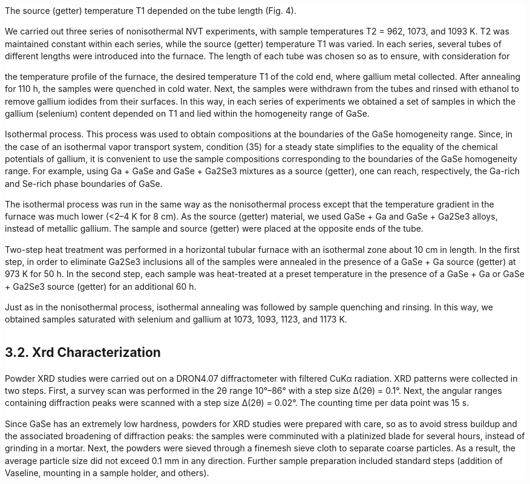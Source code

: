 The source (getter) temperature T1 depended on the tube length (Fig. 4).

We carried out three series of nonisothermal NVT
experiments, with sample temperatures T2 = 962, 1073, and 1093 K. T2 was maintained constant within each series, while the source (getter) temperature T1 was varied. In each series, several tubes of different lengths were introduced into the furnace. The length of each tube was chosen so as to ensure, with consideration for



the temperature profile of the furnace, the desired temperature T1 of the cold end, where gallium metal collected. After annealing for 110 h, the samples were quenched in cold water. Next, the samples were withdrawn from the tubes and rinsed with ethanol to remove gallium iodides from their surfaces. In this way, in each series of experiments we obtained a set of samples in which the gallium (selenium) content depended on T1 and lied within the homogeneity range of GaSe.

Isothermal process. This process was used to obtain compositions at the boundaries of the GaSe homogeneity range. Since, in the case of an isothermal vapor transport system, condition (35) for a steady state simplifies to the equality of the chemical potentials of gallium, it is convenient to use the sample compositions corresponding to the boundaries of the GaSe homogeneity range. For example, using Ga + GaSe and GaSe +
Ga2Se3 mixtures as a source (getter), one can reach, respectively, the Ga-rich and Se-rich phase boundaries of GaSe.

The isothermal process was run in the same way as the nonisothermal process except that the temperature gradient in the furnace was much lower (<2–4 K for 8 cm). As the source (getter) material, we used GaSe +
Ga and GaSe + Ga2Se3 alloys, instead of metallic gallium. The sample and source (getter) were placed at the opposite ends of the tube.

Two-step heat treatment was performed in a horizontal tubular furnace with an isothermal zone about 10 cm in length. In the first step, in order to eliminate Ga2Se3 inclusions all of the samples were annealed in the presence of a GaSe + Ga source (getter) at 973 K for 50 h. In the second step, each sample was heat-treated at a preset temperature in the presence of a GaSe + Ga or GaSe + Ga2Se3 source (getter) for an additional 60 h.

Just as in the nonisothermal process, isothermal annealing was followed by sample quenching and rinsing. In this way, we obtained samples saturated with selenium and gallium at 1073, 1093, 1123, and 1173 K.

## 3.2. Xrd Characterization

Powder XRD studies were carried out on a DRON4.07 diffractometer with filtered CuKα radiation. XRD
patterns were collected in two steps. First, a survey scan was performed in the 2θ range 10°–86° with a step size
∆(2θ) = 0.1°. Next, the angular ranges containing diffraction peaks were scanned with a step size ∆(2θ) =
0.02°. The counting time per data point was 15 s.

Since GaSe has an extremely low hardness, powders for XRD studies were prepared with care, so as to avoid stress buildup and the associated broadening of diffraction peaks: the samples were comminuted with a platinized blade for several hours, instead of grinding in a mortar. Next, the powders were sieved through a finemesh sieve cloth to separate coarse particles. As a result, the average particle size did not exceed 0.1 mm in any direction. Further sample preparation included standard steps (addition of Vaseline, mounting in a sample holder, and others).
